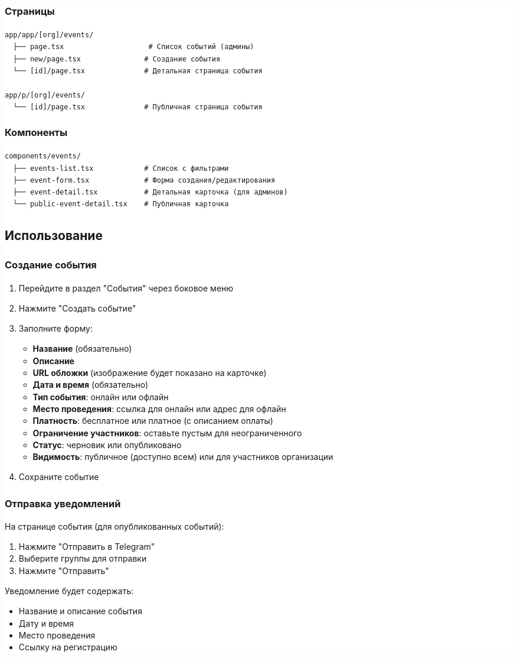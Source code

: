 ### Страницы
```
app/app/[org]/events/
  ├── page.tsx                    # Список событий (админы)
  ├── new/page.tsx               # Создание события
  └── [id]/page.tsx              # Детальная страница события

app/p/[org]/events/
  └── [id]/page.tsx              # Публичная страница события
```

### Компоненты
```
components/events/
  ├── events-list.tsx            # Список с фильтрами
  ├── event-form.tsx             # Форма создания/редактирования
  ├── event-detail.tsx           # Детальная карточка (для админов)
  └── public-event-detail.tsx    # Публичная карточка
```

## Использование

### Создание события

1. Перейдите в раздел "События" через боковое меню
2. Нажмите "Создать событие"
3. Заполните форму:
   - **Название** (обязательно)
   - **Описание**
   - **URL обложки** (изображение будет показано на карточке)
   - **Дата и время** (обязательно)
   - **Тип события**: онлайн или офлайн
   - **Место проведения**: ссылка для онлайн или адрес для офлайн
   - **Платность**: бесплатное или платное (с описанием оплаты)
   - **Ограничение участников**: оставьте пустым для неограниченного
   - **Статус**: черновик или опубликовано
   - **Видимость**: публичное (доступно всем) или для участников организации

4. Сохраните событие

### Отправка уведомлений

На странице события (для опубликованных событий):
1. Нажмите "Отправить в Telegram"
2. Выберите группы для отправки
3. Нажмите "Отправить"

Уведомление будет содержать:
- Название и описание события
- Дату и время
- Место проведения
- Ссылку на регистрацию

